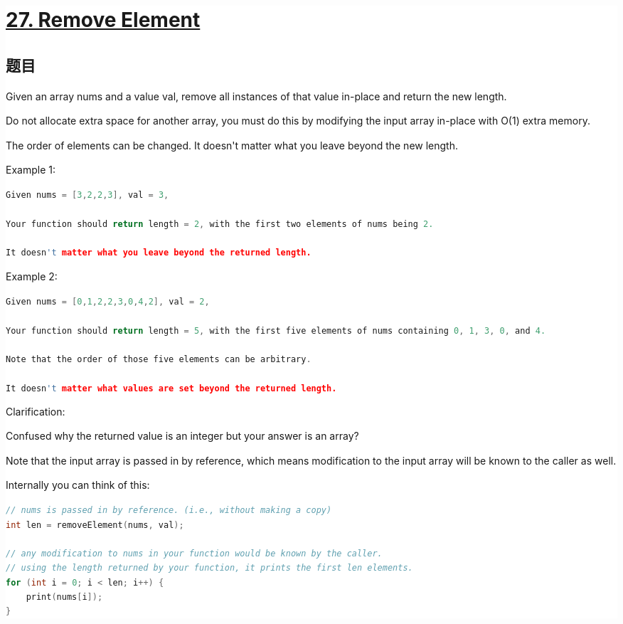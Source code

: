 # [27. Remove Element](https://leetcode.com/problems/remove-element/)

## 题目

Given an array nums and a value val, remove all instances of that value in-place and return the new length.

Do not allocate extra space for another array, you must do this by modifying the input array in-place with O(1) extra memory.

The order of elements can be changed. It doesn't matter what you leave beyond the new length.

Example 1:

```c
Given nums = [3,2,2,3], val = 3,

Your function should return length = 2, with the first two elements of nums being 2.

It doesn't matter what you leave beyond the returned length.
```

Example 2:

```c
Given nums = [0,1,2,2,3,0,4,2], val = 2,

Your function should return length = 5, with the first five elements of nums containing 0, 1, 3, 0, and 4.

Note that the order of those five elements can be arbitrary.

It doesn't matter what values are set beyond the returned length.
```

Clarification:

Confused why the returned value is an integer but your answer is an array?

Note that the input array is passed in by reference, which means modification to the input array will be known to the caller as well.

Internally you can think of this:

```c
// nums is passed in by reference. (i.e., without making a copy)
int len = removeElement(nums, val);

// any modification to nums in your function would be known by the caller.
// using the length returned by your function, it prints the first len elements.
for (int i = 0; i < len; i++) {
    print(nums[i]);
}
```
